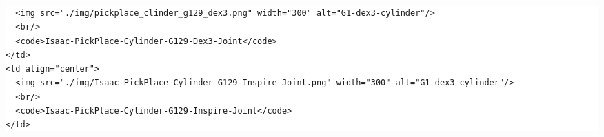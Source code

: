       <img src="./img/pickplace_clinder_g129_dex3.png" width="300" alt="G1-dex3-cylinder"/>
      <br/>
      <code>Isaac-PickPlace-Cylinder-G129-Dex3-Joint</code>
    </td>
    <td align="center">
      <img src="./img/Isaac-PickPlace-Cylinder-G129-Inspire-Joint.png" width="300" alt="G1-dex3-cylinder"/>
      <br/>
      <code>Isaac-PickPlace-Cylinder-G129-Inspire-Joint</code>
    </td>
  </tr>
  <tr>
    <td align="center">